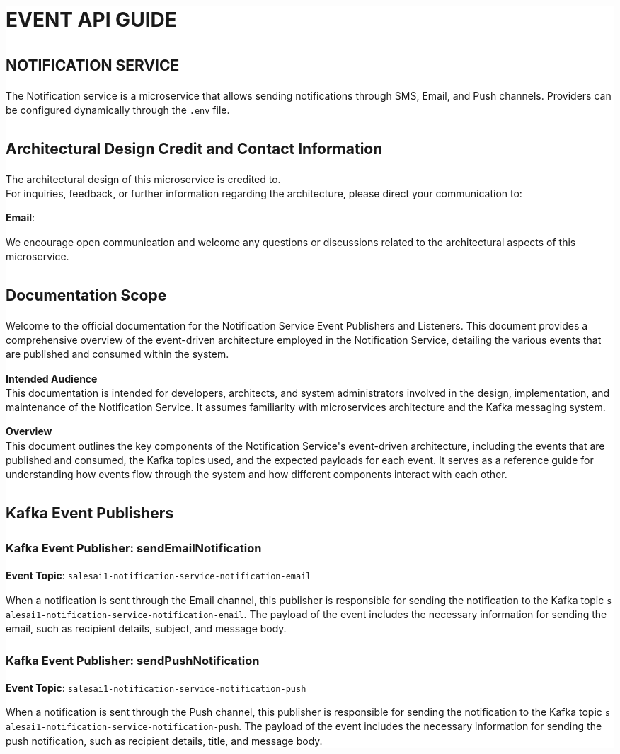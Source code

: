 # EVENT API GUIDE

## NOTIFICATION SERVICE

The Notification service is a microservice that allows sending notifications through SMS, Email, and Push channels. Providers can be configured dynamically through the `.env` file.

## Architectural Design Credit and Contact Information

The architectural design of this microservice is credited to.  
For inquiries, feedback, or further information regarding the architecture, please direct your communication to:

**Email**:

We encourage open communication and welcome any questions or discussions related to the architectural aspects of this microservice.

## Documentation Scope

Welcome to the official documentation for the Notification Service Event Publishers and Listeners. This document provides a comprehensive overview of the event-driven architecture employed in the Notification Service, detailing the various events that are published and consumed within the system.

**Intended Audience**  
This documentation is intended for developers, architects, and system administrators involved in the design, implementation, and maintenance of the Notification Service. It assumes familiarity with microservices architecture and the Kafka messaging system.

**Overview**  
This document outlines the key components of the Notification Service's event-driven architecture, including the events that are published and consumed, the Kafka topics used, and the expected payloads for each event. It serves as a reference guide for understanding how events flow through the system and how different components interact with each other.

## Kafka Event Publishers

### Kafka Event Publisher: sendEmailNotification

**Event Topic**: `salesai1-notification-service-notification-email`

When a notification is sent through the Email channel, this publisher is responsible for sending the notification to the Kafka topic `salesai1-notification-service-notification-email`. The payload of the event includes the necessary information for sending the email, such as recipient details, subject, and message body.

### Kafka Event Publisher: sendPushNotification

**Event Topic**: `salesai1-notification-service-notification-push`

When a notification is sent through the Push channel, this publisher is responsible for sending the notification to the Kafka topic `salesai1-notification-service-notification-push`. The payload of the event includes the necessary information for sending the push notification, such as recipient details, title, and message body.

